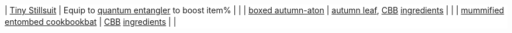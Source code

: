| [Tiny Stillsuit](https://kol.coldfront.net/thekolwiki/index.php/Tiny_stillsuit)                                                 | Equip to [quantum entangler](https://kol.coldfront.net/thekolwiki/index.php/Quantum_entangler) to boost item%                                                                                                                                                                                                                                                                                                                                                                                                                                                                                                                                                                                                                                                                                                                                                                  |                                                                                                                                                                                                                                                                                                                                                                                                                                                                                                                                                                                                 |
| [boxed autumn-aton](https://kol.coldfront.net/thekolwiki/index.php/Boxed_autumn-aton)                                           | [autumn leaf](https://kol.coldfront.net/thekolwiki/index.php/Autumn_leaf), [CBB](https://kol.coldfront.net/thekolwiki/index.php/Yeast_of_Boris) [ingre](https://kol.coldfront.net/thekolwiki/index.php/Vegetable_of_Jarlsberg)[dients](https://kol.coldfront.net/thekolwiki/index.php/St._Sneaky_Pete%27s_Whey)                                                                                                                                                                                                                                                                                                                                                                                                                                                                                                                                                                |                                                                                                                                                                                                                                                                                                                                                                                                                                                                                                                                                                                                 |
| [mummified entombed cookbookbat](https://kol.coldfront.net/thekolwiki/index.php/Mummified_entombed_cookbookbat)                 | [CBB](https://kol.coldfront.net/thekolwiki/index.php/Yeast_of_Boris) [ingre](https://kol.coldfront.net/thekolwiki/index.php/Vegetable_of_Jarlsberg)[dients](https://kol.coldfront.net/thekolwiki/index.php/St._Sneaky_Pete%27s_Whey)                                                                                                                                                                                                                                                                                                                                                                                                                                                                                                                                                                                                                                           |                                                                                                                                                                                                                                                                                                                                                                                                                                                                                                                                                                                                 |